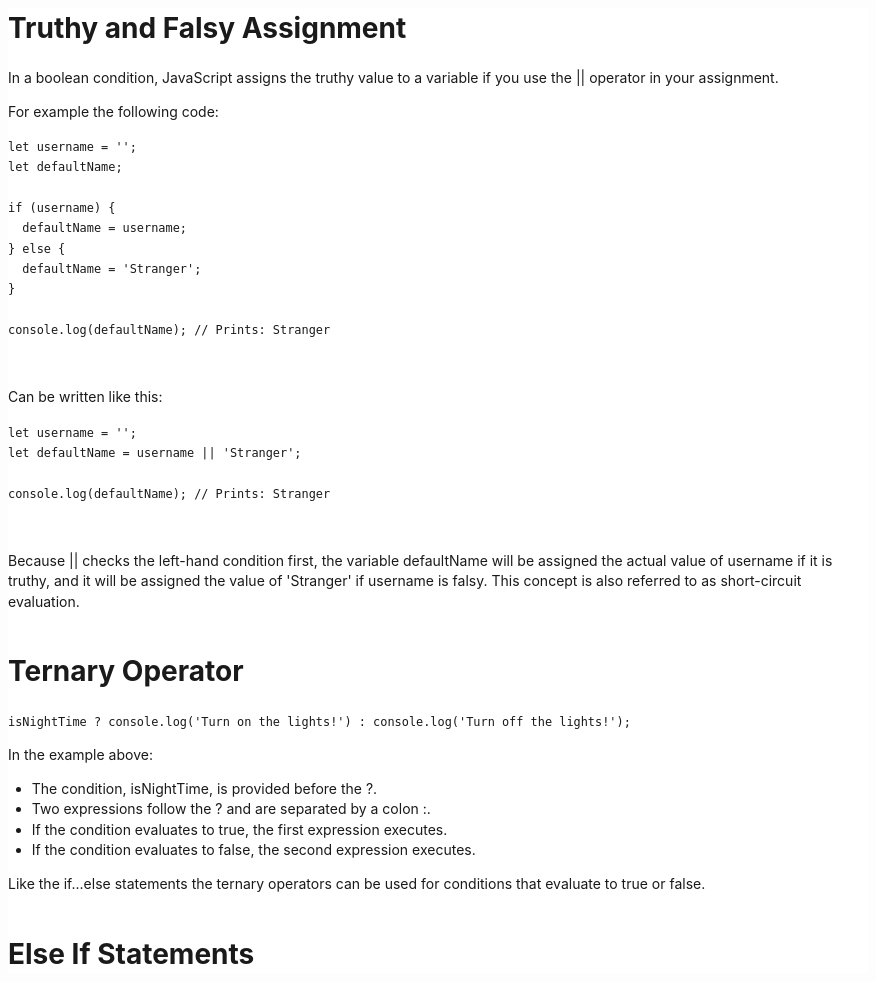 # Truthy and Falsy Assignment

In a boolean condition, JavaScript assigns the truthy value to a variable if you use the || operator in your assignment.

For example the following code:

```JS
let username = '';
let defaultName;

if (username) {
  defaultName = username;
} else {
  defaultName = 'Stranger';
}

console.log(defaultName); // Prints: Stranger
```
<br>

Can be written like this:

```JS
let username = '';
let defaultName = username || 'Stranger';

console.log(defaultName); // Prints: Stranger
```
<br>

Because || checks the left-hand condition first, the variable defaultName will be assigned the actual value of username if it is truthy, and it will be assigned the value of 'Stranger' if username is falsy. 
This concept is also referred to as short-circuit evaluation.

# Ternary Operator

```JS
isNightTime ? console.log('Turn on the lights!') : console.log('Turn off the lights!');
```

In the example above:

* The condition, isNightTime, is provided before the ?.
* Two expressions follow the ? and are separated by a colon :.
* If the condition evaluates to true, the first expression executes.
* If the condition evaluates to false, the second expression executes.

Like the if...else statements the ternary operators can be used for conditions that evaluate to true or false.

# Else If Statements
